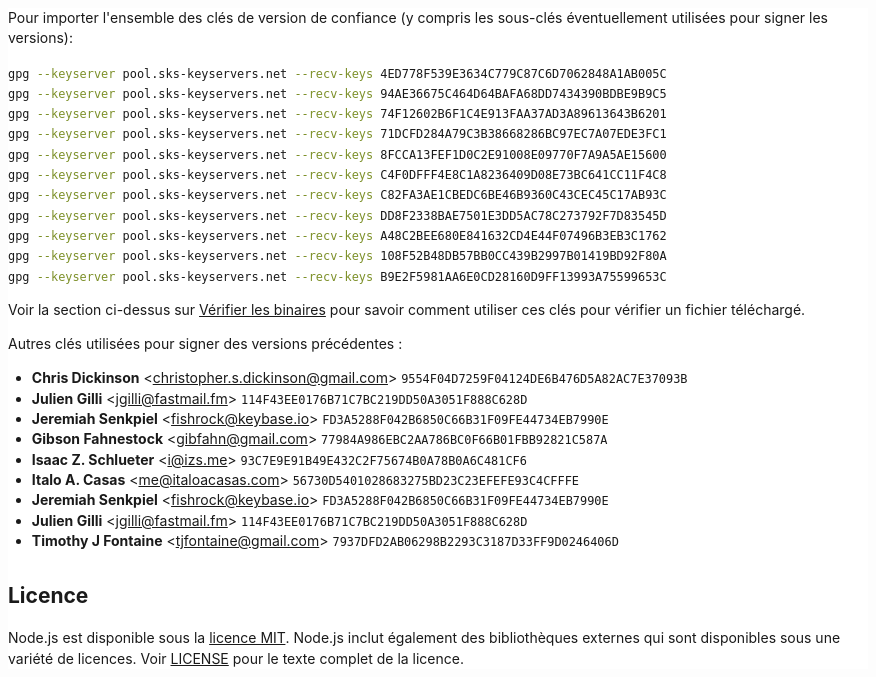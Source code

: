 Pour importer l'ensemble des clés de version de confiance (y compris les sous-clés éventuellement utilisées pour signer les versions):

```bash
gpg --keyserver pool.sks-keyservers.net --recv-keys 4ED778F539E3634C779C87C6D7062848A1AB005C
gpg --keyserver pool.sks-keyservers.net --recv-keys 94AE36675C464D64BAFA68DD7434390BDBE9B9C5
gpg --keyserver pool.sks-keyservers.net --recv-keys 74F12602B6F1C4E913FAA37AD3A89613643B6201
gpg --keyserver pool.sks-keyservers.net --recv-keys 71DCFD284A79C3B38668286BC97EC7A07EDE3FC1
gpg --keyserver pool.sks-keyservers.net --recv-keys 8FCCA13FEF1D0C2E91008E09770F7A9A5AE15600
gpg --keyserver pool.sks-keyservers.net --recv-keys C4F0DFFF4E8C1A8236409D08E73BC641CC11F4C8
gpg --keyserver pool.sks-keyservers.net --recv-keys C82FA3AE1CBEDC6BE46B9360C43CEC45C17AB93C
gpg --keyserver pool.sks-keyservers.net --recv-keys DD8F2338BAE7501E3DD5AC78C273792F7D83545D
gpg --keyserver pool.sks-keyservers.net --recv-keys A48C2BEE680E841632CD4E44F07496B3EB3C1762
gpg --keyserver pool.sks-keyservers.net --recv-keys 108F52B48DB57BB0CC439B2997B01419BD92F80A
gpg --keyserver pool.sks-keyservers.net --recv-keys B9E2F5981AA6E0CD28160D9FF13993A75599653C
```

Voir la section ci-dessus sur [Vérifier les binaires](#verifying-binaries) pour savoir comment utiliser ces clés pour vérifier un fichier téléchargé.

Autres clés utilisées pour signer des versions précédentes :

* **Chris Dickinson** &lt;christopher.s.dickinson@gmail.com&gt; `9554F04D7259F04124DE6B476D5A82AC7E37093B`
* **Julien Gilli** &lt;jgilli@fastmail.fm&gt; `114F43EE0176B71C7BC219DD50A3051F888C628D`
* **Jeremiah Senkpiel** &lt;fishrock@keybase.io&gt; `FD3A5288F042B6850C66B31F09FE44734EB7990E`
* **Gibson Fahnestock** &lt;gibfahn@gmail.com&gt; `77984A986EBC2AA786BC0F66B01FBB92821C587A`
* **Isaac Z. Schlueter** &lt;i@izs.me&gt; `93C7E9E91B49E432C2F75674B0A78B0A6C481CF6`
* **Italo A. Casas** &lt;me@italoacasas.com&gt; `56730D5401028683275BD23C23EFEFE93C4CFFFE`
* **Jeremiah Senkpiel** &lt;fishrock@keybase.io&gt; `FD3A5288F042B6850C66B31F09FE44734EB7990E`
* **Julien Gilli** &lt;jgilli@fastmail.fm&gt; `114F43EE0176B71C7BC219DD50A3051F888C628D`
* **Timothy J Fontaine** &lt;tjfontaine@gmail.com&gt; `7937DFD2AB06298B2293C3187D33FF9D0246406D`

## Licence

Node.js est disponible sous la [licence MIT](https://opensource.org/licenses/MIT). Node.js inclut également des bibliothèques externes qui sont disponibles sous une variété de licences.  Voir [LICENSE](https://github.com/nodejs/node/blob/HEAD/LICENSE) pour le texte complet de la licence.

[Code de Conduite]: https://github.com/nodejs/admin/blob/HEAD/CODE_OF_CONDUCT.md
[Contribuer au projet]: CONTRIBUTING.md
[site Web Node.js]: https://nodejs.org/
[Fondation OpenJS]: https://openjsf.org/
[Initiatives stratégiques]: https://github.com/nodejs/TSC/blob/HEAD/Strategic-Initiatives.md
[Valeurs techniques et priorisation]: doc/guides/technical-values.md
[Groupes de travail]: https://github.com/nodejs/TSC/blob/HEAD/WORKING_GROUPS.md
